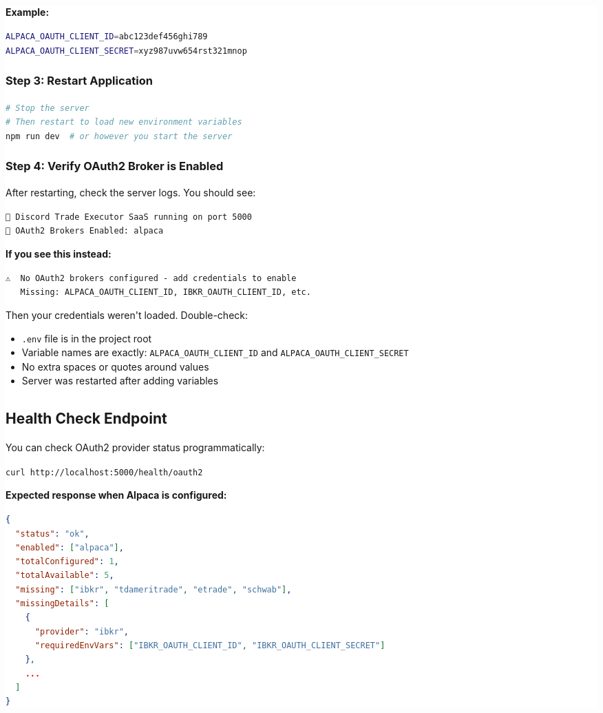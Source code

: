 **Example:**
```bash
ALPACA_OAUTH_CLIENT_ID=abc123def456ghi789
ALPACA_OAUTH_CLIENT_SECRET=xyz987uvw654rst321mnop
```

### Step 3: Restart Application

```bash
# Stop the server
# Then restart to load new environment variables
npm run dev  # or however you start the server
```

### Step 4: Verify OAuth2 Broker is Enabled

After restarting, check the server logs. You should see:

```
🚀 Discord Trade Executor SaaS running on port 5000
🔐 OAuth2 Brokers Enabled: alpaca
```

**If you see this instead:**
```
⚠️  No OAuth2 brokers configured - add credentials to enable
   Missing: ALPACA_OAUTH_CLIENT_ID, IBKR_OAUTH_CLIENT_ID, etc.
```

Then your credentials weren't loaded. Double-check:
- `.env` file is in the project root
- Variable names are exactly: `ALPACA_OAUTH_CLIENT_ID` and `ALPACA_OAUTH_CLIENT_SECRET`
- No extra spaces or quotes around values
- Server was restarted after adding variables

## Health Check Endpoint

You can check OAuth2 provider status programmatically:

```bash
curl http://localhost:5000/health/oauth2
```

**Expected response when Alpaca is configured:**
```json
{
  "status": "ok",
  "enabled": ["alpaca"],
  "totalConfigured": 1,
  "totalAvailable": 5,
  "missing": ["ibkr", "tdameritrade", "etrade", "schwab"],
  "missingDetails": [
    {
      "provider": "ibkr",
      "requiredEnvVars": ["IBKR_OAUTH_CLIENT_ID", "IBKR_OAUTH_CLIENT_SECRET"]
    },
    ...
  ]
}
```
